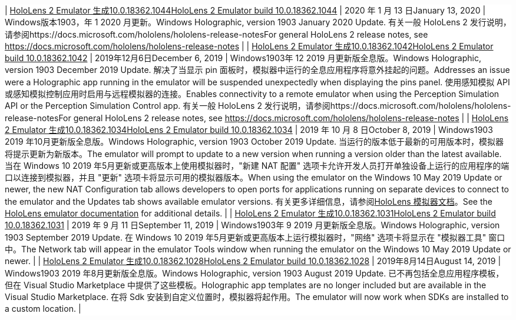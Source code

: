 |  [<span data-ttu-id="f7ef7-249">HoloLens 2 Emulator 生成10.0.18362.1044</span><span class="sxs-lookup"><span data-stu-id="f7ef7-249">HoloLens 2 Emulator build 10.0.18362.1044</span></span>](https://go.microsoft.com/fwlink/?linkid=2114824) | <span data-ttu-id="f7ef7-250">2020 年 1 月 13 日</span><span class="sxs-lookup"><span data-stu-id="f7ef7-250">January 13, 2020</span></span> | <span data-ttu-id="f7ef7-251">Windows版本1903，年 1 2020 月更新。</span><span class="sxs-lookup"><span data-stu-id="f7ef7-251">Windows Holographic, version 1903 January 2020 Update.</span></span>  <span data-ttu-id="f7ef7-252">有关一般 HoloLens 2 发行说明，请参阅https://docs.microsoft.com/hololens/hololens-release-notes</span><span class="sxs-lookup"><span data-stu-id="f7ef7-252">For general HoloLens 2 release notes, see https://docs.microsoft.com/hololens/hololens-release-notes</span></span> |
|  [<span data-ttu-id="f7ef7-253">HoloLens 2 Emulator 生成10.0.18362.1042</span><span class="sxs-lookup"><span data-stu-id="f7ef7-253">HoloLens 2 Emulator build 10.0.18362.1042</span></span>](https://go.microsoft.com/fwlink/?linkid=2112589) | <span data-ttu-id="f7ef7-254">2019年12月6日</span><span class="sxs-lookup"><span data-stu-id="f7ef7-254">December 6, 2019</span></span> | <span data-ttu-id="f7ef7-255">Windows1903年 12 2019 月更新版全息版。</span><span class="sxs-lookup"><span data-stu-id="f7ef7-255">Windows Holographic, version 1903 December 2019 Update.</span></span>  <span data-ttu-id="f7ef7-256">解决了当显示 pin 面板时，模拟器中运行的全息应用程序将意外挂起的问题。</span><span class="sxs-lookup"><span data-stu-id="f7ef7-256">Addresses an issue were a Holographic app running in the emulator will be suspended unexpectedly when displaying the pins panel.</span></span>  <span data-ttu-id="f7ef7-257">使用感知模拟 API 或感知模拟控制应用时启用与远程模拟器的连接。</span><span class="sxs-lookup"><span data-stu-id="f7ef7-257">Enables connectivity to a remote emulator when using the Perception Simulation API or the Perception Simulation Control app.</span></span>  <span data-ttu-id="f7ef7-258">有关一般 HoloLens 2 发行说明，请参阅https://docs.microsoft.com/hololens/hololens-release-notes</span><span class="sxs-lookup"><span data-stu-id="f7ef7-258">For general HoloLens 2 release notes, see https://docs.microsoft.com/hololens/hololens-release-notes</span></span> |
|  [<span data-ttu-id="f7ef7-259">HoloLens 2 Emulator 生成10.0.18362.1034</span><span class="sxs-lookup"><span data-stu-id="f7ef7-259">HoloLens 2 Emulator build 10.0.18362.1034</span></span>](https://go.microsoft.com/fwlink/?linkid=2106649) | <span data-ttu-id="f7ef7-260">2019 年 10 月 8 日</span><span class="sxs-lookup"><span data-stu-id="f7ef7-260">October 8, 2019</span></span> | <span data-ttu-id="f7ef7-261">Windows1903 2019 年10月更新版全息版。</span><span class="sxs-lookup"><span data-stu-id="f7ef7-261">Windows Holographic, version 1903 October 2019 Update.</span></span>  <span data-ttu-id="f7ef7-262">当运行的版本低于最新的可用版本时，模拟器将提示更新为新版本。</span><span class="sxs-lookup"><span data-stu-id="f7ef7-262">The emulator will prompt to update to a new version when running a version older than the latest available.</span></span>  <span data-ttu-id="f7ef7-263">当在 Windows 10 2019 年5月更新或更高版本上使用模拟器时，"新建 NAT 配置" 选项卡允许开发人员打开单独设备上运行的应用程序的端口以连接到模拟器，并且 "更新" 选项卡将显示可用的模拟器版本。</span><span class="sxs-lookup"><span data-stu-id="f7ef7-263">When using the emulator on the Windows 10 May 2019 Update or newer, the new NAT Configuration tab allows developers to open ports for applications running on separate devices to connect to the emulator and the Updates tab shows available emulator versions.</span></span>  <span data-ttu-id="f7ef7-264">有关更多详细信息，请参阅[HoloLens 模拟器文档](using-the-hololens-emulator.md)。</span><span class="sxs-lookup"><span data-stu-id="f7ef7-264">See the [HoloLens emulator documentation](using-the-hololens-emulator.md) for additional details.</span></span> |
|  [<span data-ttu-id="f7ef7-265">HoloLens 2 Emulator 生成10.0.18362.1031</span><span class="sxs-lookup"><span data-stu-id="f7ef7-265">HoloLens 2 Emulator build 10.0.18362.1031</span></span>](https://go.microsoft.com/fwlink/?linkid=2103724) | <span data-ttu-id="f7ef7-266">2019 年 9 月 11 日</span><span class="sxs-lookup"><span data-stu-id="f7ef7-266">September 11, 2019</span></span> | <span data-ttu-id="f7ef7-267">Windows1903年 9 2019 月更新版全息版。</span><span class="sxs-lookup"><span data-stu-id="f7ef7-267">Windows Holographic, version 1903 September 2019 Update.</span></span>  <span data-ttu-id="f7ef7-268">在 Windows 10 2019 年5月更新或更高版本上运行模拟器时，"网络" 选项卡将显示在 "模拟器工具" 窗口中。</span><span class="sxs-lookup"><span data-stu-id="f7ef7-268">The Network tab will appear in the emulator Tools window when running the emulator on the Windows 10 May 2019 Update or newer.</span></span> |
|  [<span data-ttu-id="f7ef7-269">HoloLens 2 Emulator 生成10.0.18362.1028</span><span class="sxs-lookup"><span data-stu-id="f7ef7-269">HoloLens 2 Emulator build 10.0.18362.1028</span></span>](https://go.microsoft.com/fwlink/?linkid=2101019) | <span data-ttu-id="f7ef7-270">2019年8月14日</span><span class="sxs-lookup"><span data-stu-id="f7ef7-270">August 14, 2019</span></span> | <span data-ttu-id="f7ef7-271">Windows1903 2019 年8月更新版全息版。</span><span class="sxs-lookup"><span data-stu-id="f7ef7-271">Windows Holographic, version 1903 August 2019 Update.</span></span>  <span data-ttu-id="f7ef7-272">已不再包括全息应用程序模板，但在 Visual Studio Marketplace 中提供了这些模板。</span><span class="sxs-lookup"><span data-stu-id="f7ef7-272">Holographic app templates are no longer included but are available in the Visual Studio Marketplace.</span></span>  <span data-ttu-id="f7ef7-273">在将 Sdk 安装到自定义位置时，模拟器将起作用。</span><span class="sxs-lookup"><span data-stu-id="f7ef7-273">The emulator will now work when SDKs are installed to a custom location.</span></span> |